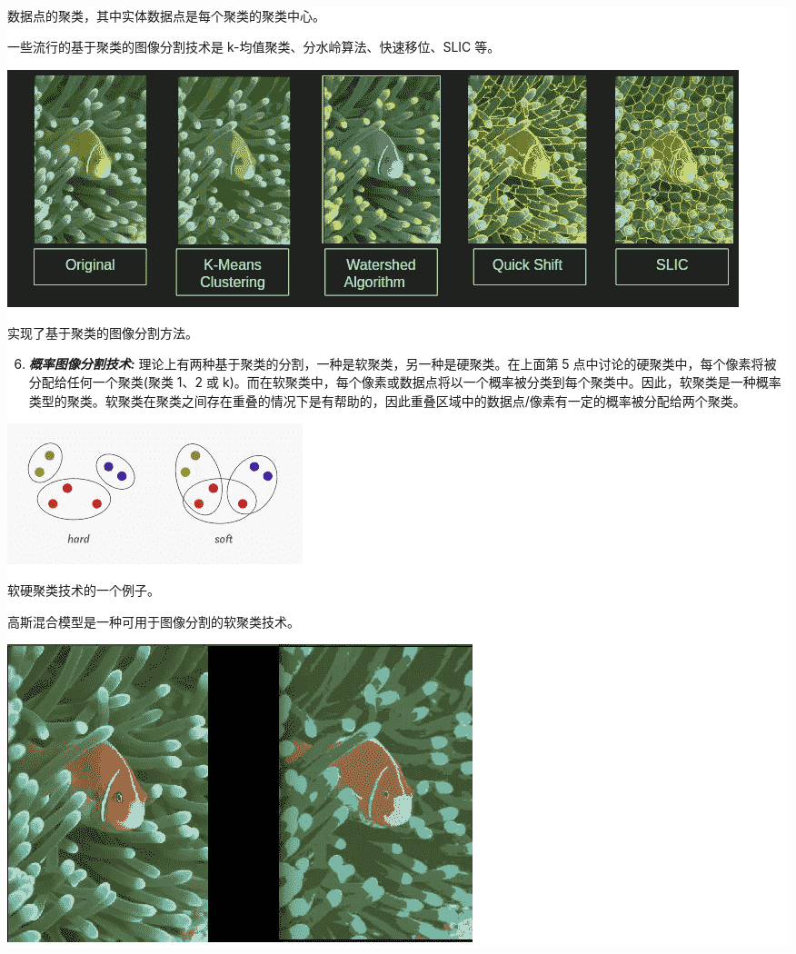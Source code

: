 数据点的聚类，其中实体数据点是每个聚类的聚类中心。

一些流行的基于聚类的图像分割技术是 k-均值聚类、分水岭算法、快速移位、SLIC 等。

![](img/6a47f49a6fa7c794ecc86cbd3395aa54.png)

实现了基于聚类的图像分割方法。

6. ***概率图像分割技术:*** 理论上有两种基于聚类的分割，一种是软聚类，另一种是硬聚类。在上面第 5 点中讨论的硬聚类中，每个像素将被分配给任何一个聚类(聚类 1、2 或 k)。而在软聚类中，每个像素或数据点将以一个概率被分类到每个聚类中。因此，软聚类是一种概率类型的聚类。软聚类在聚类之间存在重叠的情况下是有帮助的，因此重叠区域中的数据点/像素有一定的概率被分配给两个聚类。

![](img/0a192197e28ac827e37e5a1722db9069.png)

软硬聚类技术的一个例子。

高斯混合模型是一种可用于图像分割的软聚类技术。

![](img/49524f0e88d1083cb51b011696230603.png)
